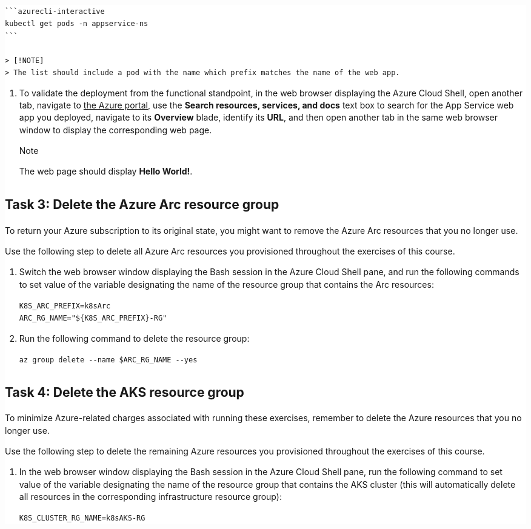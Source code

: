     ```azurecli-interactive
    kubectl get pods -n appservice-ns
    ```

    > [!NOTE]
    > The list should include a pod with the name which prefix matches the name of the web app.

1. To validate the deployment from the functional standpoint, in the web browser displaying the Azure Cloud Shell, open another tab, navigate to [the Azure portal](https://portal.azure.com), use the **Search resources, services, and docs** text box to search for the App Service web app you deployed, navigate to its **Overview** blade, identify its **URL**, and then open another tab in the same web browser window to display the corresponding web page. 

    > [!NOTE]
    > The web page should display **Hello World!**.


## Task 3: Delete the Azure Arc resource group

To return your Azure subscription to its original state, you might want to remove the Azure Arc resources that you no longer use. 

Use the following step to delete all Azure Arc resources you provisioned throughout the exercises of this course. 

1. Switch the web browser window displaying the Bash session in the Azure Cloud Shell pane, and run the following commands to set value of the variable designating the name of the resource group that contains the Arc resources: 

    ```azurecli-interactive
    K8S_ARC_PREFIX=k8sArc
    ARC_RG_NAME="${K8S_ARC_PREFIX}-RG"
    ```

1. Run the following command to delete the resource group:

    ```azurecli-interactive
    az group delete --name $ARC_RG_NAME --yes
    ```


## Task 4: Delete the AKS resource group

To minimize Azure-related charges associated with running these exercises, remember to delete the Azure resources that you no longer use. 

Use the following step to delete the remaining Azure resources you provisioned throughout the exercises of this course. 

1. In the web browser window displaying the Bash session in the Azure Cloud Shell pane, run the following command to set value of the variable designating the name of the resource group that contains the AKS cluster (this will automatically delete all resources in the corresponding infrastructure resource group):

    ```azurecli-interactive
    K8S_CLUSTER_RG_NAME=k8sAKS-RG
    ```
